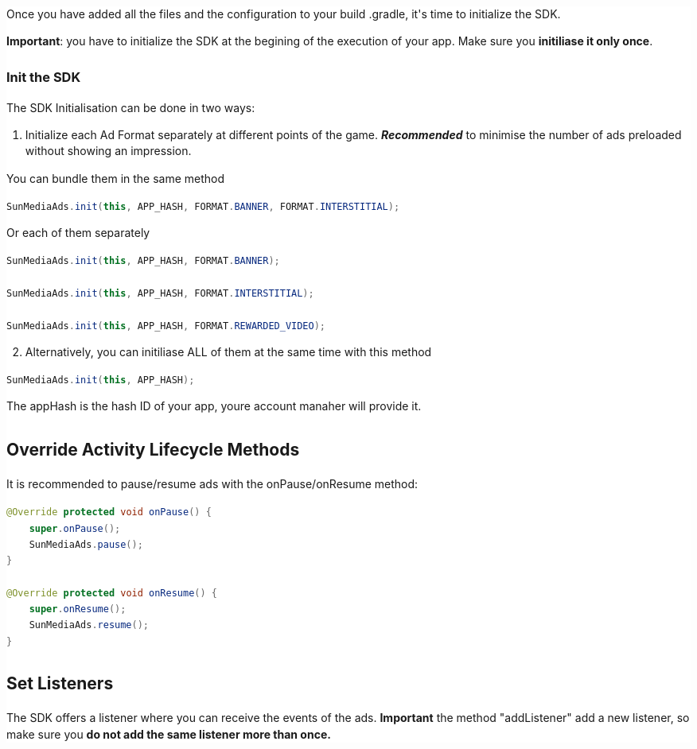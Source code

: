 Once you have added all the files and the configuration to your build .gradle, it's time to initialize the SDK. 

**Important**: you have to initialize the SDK at the begining of the execution of your app. Make sure you **initiliase it only once**.

### Init the SDK
The SDK Initialisation can be done in two ways:

1. Initialize each Ad Format separately at different points of the game. ***Recommended*** to minimise the number of ads preloaded without showing an impression.

You can bundle them in the same method

```java
SunMediaAds.init(this, APP_HASH, FORMAT.BANNER, FORMAT.INTERSTITIAL);
```

Or each of them separately

```java
SunMediaAds.init(this, APP_HASH, FORMAT.BANNER);

SunMediaAds.init(this, APP_HASH, FORMAT.INTERSTITIAL);

SunMediaAds.init(this, APP_HASH, FORMAT.REWARDED_VIDEO);
```

2. Alternatively, you can initiliase ALL of them at the same time with this method
```java
SunMediaAds.init(this, APP_HASH);
```

The appHash is the hash ID of your app, youre account manaher will provide it.

## Override Activity Lifecycle Methods

It is recommended to pause/resume ads with the onPause/onResume
method:

```java
@Override protected void onPause() {
    super.onPause();
    SunMediaAds.pause();
}

@Override protected void onResume() {
    super.onResume();
    SunMediaAds.resume();
}
```

## Set Listeners

The SDK offers a listener where you can receive the events of the ads. **Important** the method "addListener" add a new listener, so make sure you **do not add the same listener more than once.** 
